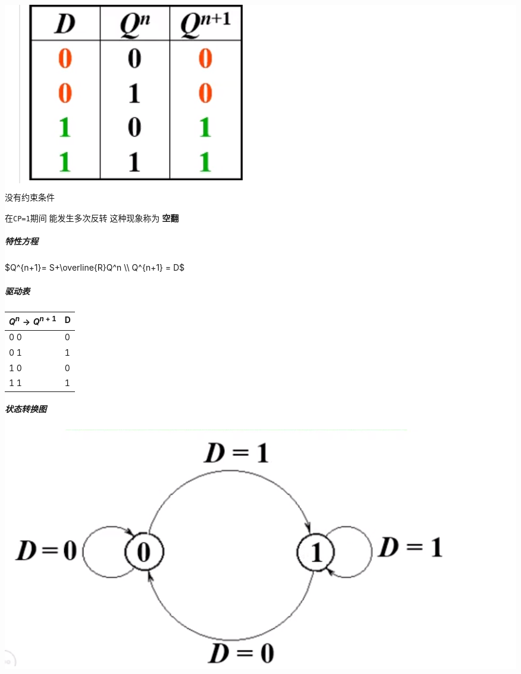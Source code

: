 > ![image-20200423144023380](./images/image-20200423144023380.png)

没有约束条件

在`CP=1`期间 能发生多次反转 这种现象称为 **空翻**

##### 特性方程

$Q^{n+1}= S+\overline{R}Q^n \\ Q^{n+1} = D$

##### 驱动表

| $Q^n \rightarrow Q^{n+1}$ | D   |
| ------------------------- | --- |
| 0 0                       | 0   |
| 0 1                       | 1   |
| 1 0                       | 0   |
| 1 1                       | 1   |

##### 状态转换图

![image-20200423144442400](./images/image-20200423144442400.png)
